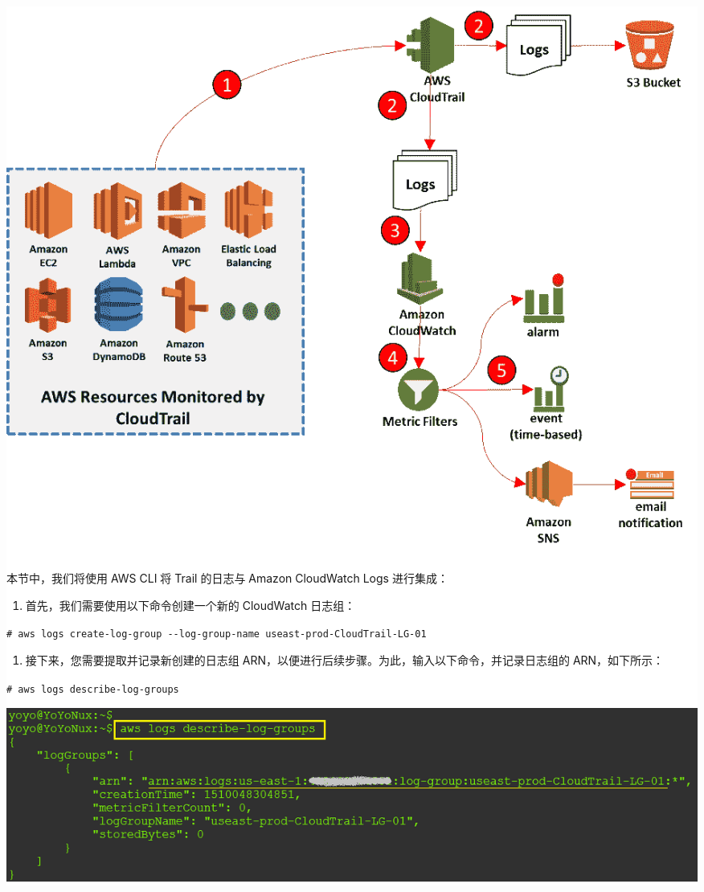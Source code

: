 ![](img/441f4deb-1f5f-413e-93f5-5e606816c434.png)

本节中，我们将使用 AWS CLI 将 Trail 的日志与 Amazon CloudWatch Logs 进行集成：

1.  首先，我们需要使用以下命令创建一个新的 CloudWatch 日志组：

```
# aws logs create-log-group --log-group-name useast-prod-CloudTrail-LG-01 
```

1.  接下来，您需要提取并记录新创建的日志组 ARN，以便进行后续步骤。为此，输入以下命令，并记录日志组的 ARN，如下所示：

```
# aws logs describe-log-groups
```

![](img/beb84f9e-191b-4c97-9f73-f705188f07f1.png)
